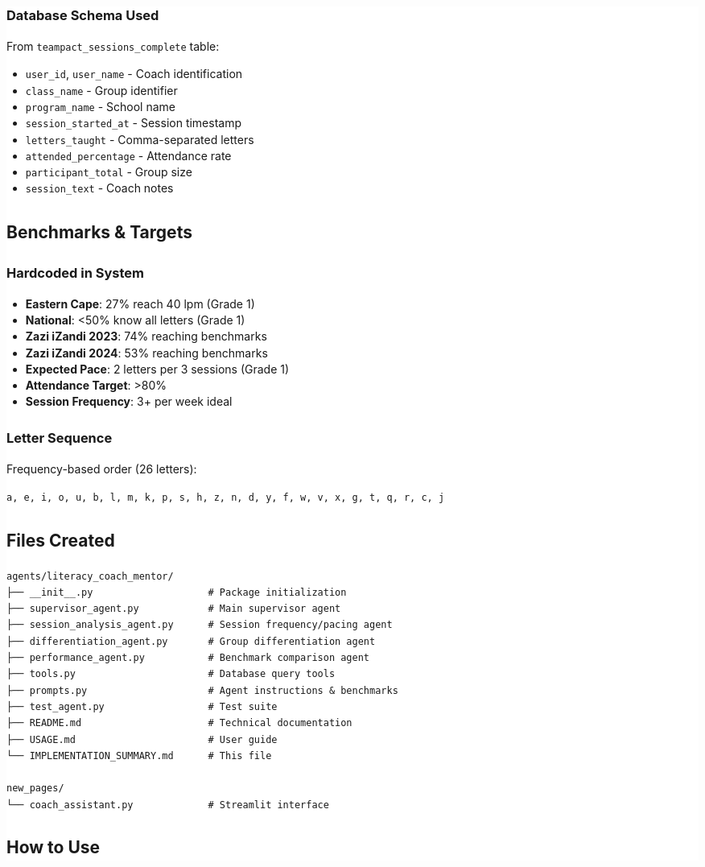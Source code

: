 ### Database Schema Used
From `teampact_sessions_complete` table:
- `user_id`, `user_name` - Coach identification
- `class_name` - Group identifier
- `program_name` - School name
- `session_started_at` - Session timestamp
- `letters_taught` - Comma-separated letters
- `attended_percentage` - Attendance rate
- `participant_total` - Group size
- `session_text` - Coach notes

## Benchmarks & Targets

### Hardcoded in System
- **Eastern Cape**: 27% reach 40 lpm (Grade 1)
- **National**: <50% know all letters (Grade 1)
- **Zazi iZandi 2023**: 74% reaching benchmarks
- **Zazi iZandi 2024**: 53% reaching benchmarks
- **Expected Pace**: 2 letters per 3 sessions (Grade 1)
- **Attendance Target**: >80%
- **Session Frequency**: 3+ per week ideal

### Letter Sequence
Frequency-based order (26 letters):
```
a, e, i, o, u, b, l, m, k, p, s, h, z, n, d, y, f, w, v, x, g, t, q, r, c, j
```

## Files Created

```
agents/literacy_coach_mentor/
├── __init__.py                    # Package initialization
├── supervisor_agent.py            # Main supervisor agent
├── session_analysis_agent.py      # Session frequency/pacing agent
├── differentiation_agent.py       # Group differentiation agent
├── performance_agent.py           # Benchmark comparison agent
├── tools.py                       # Database query tools
├── prompts.py                     # Agent instructions & benchmarks
├── test_agent.py                  # Test suite
├── README.md                      # Technical documentation
├── USAGE.md                       # User guide
└── IMPLEMENTATION_SUMMARY.md      # This file

new_pages/
└── coach_assistant.py             # Streamlit interface
```

## How to Use
